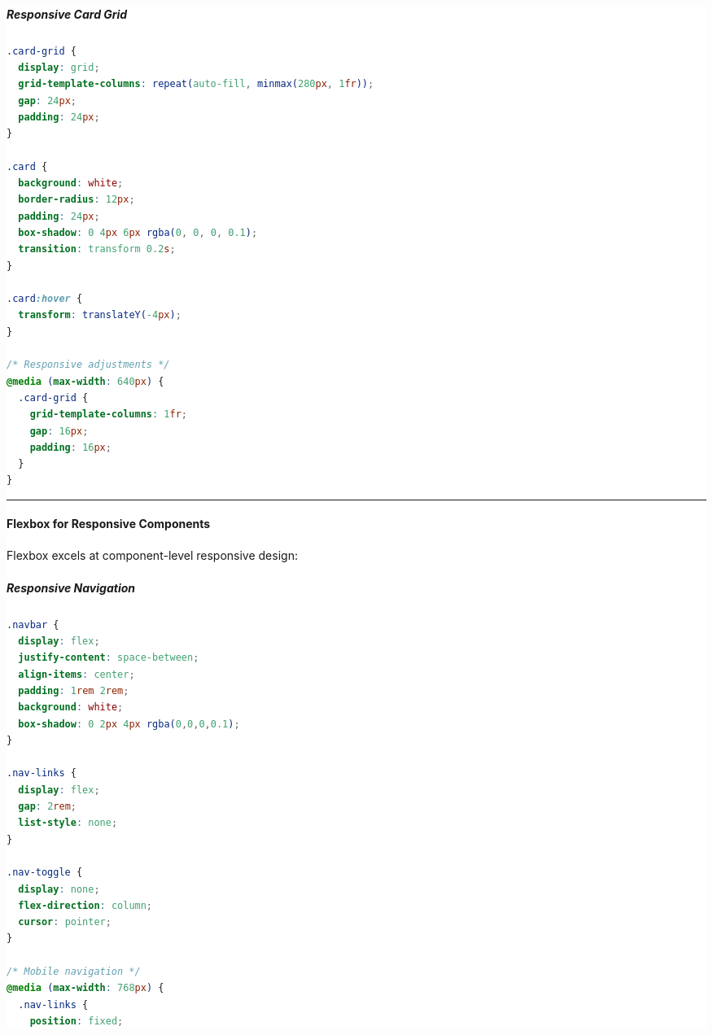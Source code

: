 ##### Responsive Card Grid

```css
.card-grid {
  display: grid;
  grid-template-columns: repeat(auto-fill, minmax(280px, 1fr));
  gap: 24px;
  padding: 24px;
}

.card {
  background: white;
  border-radius: 12px;
  padding: 24px;
  box-shadow: 0 4px 6px rgba(0, 0, 0, 0.1);
  transition: transform 0.2s;
}

.card:hover {
  transform: translateY(-4px);
}

/* Responsive adjustments */
@media (max-width: 640px) {
  .card-grid {
    grid-template-columns: 1fr;
    gap: 16px;
    padding: 16px;
  }
}
```

---

#### Flexbox for Responsive Components

Flexbox excels at component-level responsive design:

##### Responsive Navigation

```css
.navbar {
  display: flex;
  justify-content: space-between;
  align-items: center;
  padding: 1rem 2rem;
  background: white;
  box-shadow: 0 2px 4px rgba(0,0,0,0.1);
}

.nav-links {
  display: flex;
  gap: 2rem;
  list-style: none;
}

.nav-toggle {
  display: none;
  flex-direction: column;
  cursor: pointer;
}

/* Mobile navigation */
@media (max-width: 768px) {
  .nav-links {
    position: fixed;
```